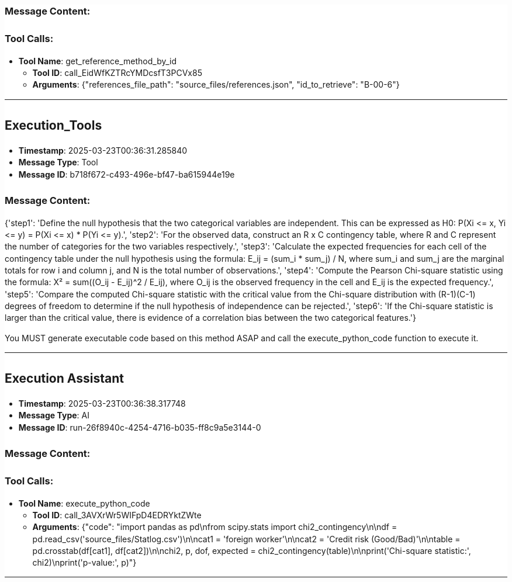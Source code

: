 ### Message Content:



### Tool Calls:
- **Tool Name**: get_reference_method_by_id
  - **Tool ID**: call_EidWfKZTRcYMDcsfT3PCVx85
  - **Arguments**: {"references_file_path": "source_files/references.json", "id_to_retrieve": "B-00-6"}

---

## Execution_Tools
- **Timestamp**: 2025-03-23T00:36:31.285840
- **Message Type**: Tool
- **Message ID**: b718f672-c493-496e-bf47-ba615944e19e

### Message Content:

{'step1': 'Define the null hypothesis that the two categorical variables are independent. This can be expressed as H0: P(Xi <= x, Yi <= y) = P(Xi <= x) * P(Yi <= y).', 'step2': 'For the observed data, construct an R x C contingency table, where R and C represent the number of categories for the two variables respectively.', 'step3': 'Calculate the expected frequencies for each cell of the contingency table under the null hypothesis using the formula: E_ij = (sum_i * sum_j) / N, where sum_i and sum_j are the marginal totals for row i and column j, and N is the total number of observations.', 'step4': 'Compute the Pearson Chi-square statistic using the formula: X² = sum((O_ij - E_ij)^2 / E_ij), where O_ij is the observed frequency in the cell and E_ij is the expected frequency.', 'step5': 'Compare the computed Chi-square statistic with the critical value from the Chi-square distribution with (R-1)(C-1) degrees of freedom to determine if the null hypothesis of independence can be rejected.', 'step6': 'If the Chi-square statistic is larger than the critical value, there is evidence of a correlation bias between the two categorical features.'}

You MUST generate executable code based on this method ASAP and call the execute_python_code function to execute it.


---

## Execution Assistant
- **Timestamp**: 2025-03-23T00:36:38.317748
- **Message Type**: AI
- **Message ID**: run-26f8940c-4254-4716-b035-ff8c9a5e3144-0

### Message Content:



### Tool Calls:
- **Tool Name**: execute_python_code
  - **Tool ID**: call_3AVXrWr5WIFpD4EDRYktZWte
  - **Arguments**: {"code": "import pandas as pd\nfrom scipy.stats import chi2_contingency\n\ndf = pd.read_csv('source_files/Statlog.csv')\n\ncat1 = 'foreign worker'\n\ncat2 = 'Credit risk (Good/Bad)'\n\ntable = pd.crosstab(df[cat1], df[cat2])\n\nchi2, p, dof, expected = chi2_contingency(table)\n\nprint('Chi-square statistic:', chi2)\nprint('p-value:', p)"}

---
